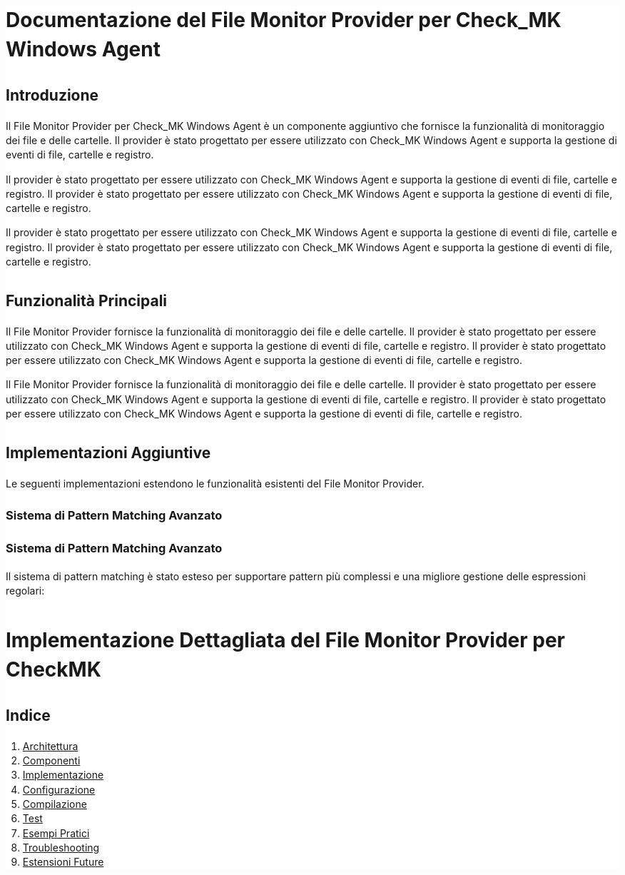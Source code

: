 # Documentazione del File Monitor Provider per Check_MK Windows Agent

## Introduzione

Il File Monitor Provider per Check_MK Windows Agent è un componente aggiuntivo che fornisce la funzionalità di monitoraggio dei file e delle cartelle. Il provider è stato progettato per essere utilizzato con Check_MK Windows Agent e supporta la gestione di eventi di file, cartelle e registro.

Il provider è stato progettato per essere utilizzato con Check_MK Windows Agent e supporta la gestione di eventi di file, cartelle e registro. Il provider è stato progettato per essere utilizzato con Check_MK Windows Agent e supporta la gestione di eventi di file, cartelle e registro.

Il provider è stato progettato per essere utilizzato con Check_MK Windows Agent e supporta la gestione di eventi di file, cartelle e registro. Il provider è stato progettato per essere utilizzato con Check_MK Windows Agent e supporta la gestione di eventi di file, cartelle e registro.   

## Funzionalità Principali

Il File Monitor Provider fornisce la funzionalità di monitoraggio dei file e delle cartelle. Il provider è stato progettato per essere utilizzato con Check_MK Windows Agent e supporta la gestione di eventi di file, cartelle e registro. Il provider è stato progettato per essere utilizzato con Check_MK Windows Agent e supporta la gestione di eventi di file, cartelle e registro.   

Il File Monitor Provider fornisce la funzionalità di monitoraggio dei file e delle cartelle. Il provider è stato progettato per essere utilizzato con Check_MK Windows Agent e supporta la gestione di eventi di file, cartelle e registro. Il provider è stato progettato per essere utilizzato con Check_MK Windows Agent e supporta la gestione di eventi di file, cartelle e registro.                                      

## Implementazioni Aggiuntive

Le seguenti implementazioni estendono le funzionalità esistenti del File Monitor Provider.

### Sistema di Pattern Matching Avanzato

### Sistema di Pattern Matching Avanzato

Il sistema di pattern matching è stato esteso per supportare pattern più complessi e una migliore gestione delle espressioni regolari:
# Implementazione Dettagliata del File Monitor Provider per CheckMK

## Indice
1. [Architettura](#architettura)
2. [Componenti](#componenti)
3. [Implementazione](#implementazione)
4. [Configurazione](#configurazione)
5. [Compilazione](#compilazione)
6. [Test](#test)
7. [Esempi Pratici](#esempi-pratici)
8. [Troubleshooting](#troubleshooting)
9. [Estensioni Future](#estensioni-future)
